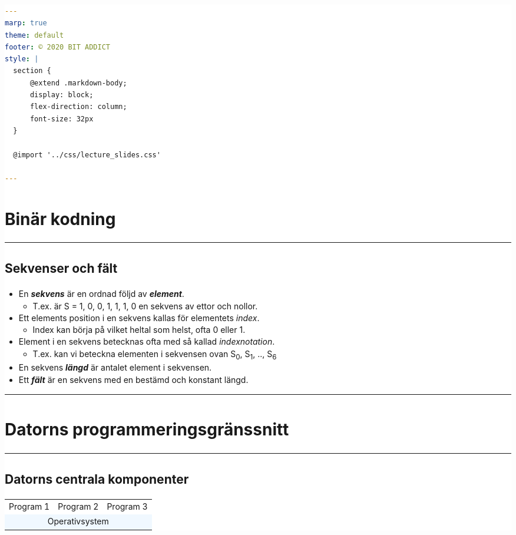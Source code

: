 ```yaml
---
marp: true
theme: default
footer: © 2020 BIT ADDICT
style: | 
  section {
      @extend .markdown-body;
      display: block;
      flex-direction: column;
      font-size: 32px
  }

  @import '../css/lecture_slides.css'

---
```


<div class="title-page">

# Binär kodning

</div>

---

## Sekvenser och fält

- En ***sekvens*** är en ordnad följd av ***element***. 
  - T.ex. är S = 1, 0, 0, 1, 1, 1, 0 en sekvens av ettor och nollor.
- Ett elements position i en sekvens kallas för elementets *index*. 
  - Index kan börja på vilket heltal som helst, ofta 0 eller 1.
- Element i en sekvens betecknas ofta med så kallad *indexnotation*. 
  - T.ex. kan vi beteckna elementen i sekvensen ovan S<sub>0</sub>, S<sub>1</sub>, .., S<sub>6</sub>
- En sekvens ***längd*** är antalet element i sekvensen. 
- Ett ***fält*** är en sekvens med en bestämd och konstant längd.   

---

<div class="title-page">

# Datorns programmeringsgränssnitt

</div>

---

## Datorns centrala komponenter 

<table 
      class="abscenter" 
      style="
        text-align: center; 
        margin: 0; 
        width: auto;">
  <tr>
    <td>Program 1
    <td>Program 2
    <td>Program 3
  </tr>
  <tr>
    <td bgcolor="aliceblue" colspan="3">Operativsystem
  </tr>